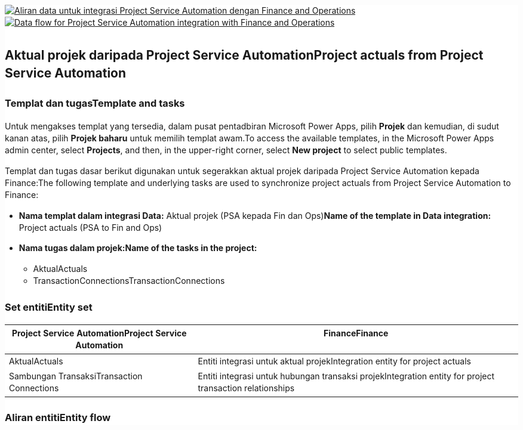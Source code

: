<span data-ttu-id="d0b48-118">[![Aliran data untuk integrasi Project Service Automation dengan Finance and Operations](./media/ProjectActualsFlow.jpg)](./media/ProjectActualsFlow.jpg)</span><span class="sxs-lookup"><span data-stu-id="d0b48-118">[![Data flow for Project Service Automation integration with Finance and Operations](./media/ProjectActualsFlow.jpg)](./media/ProjectActualsFlow.jpg)</span></span>

## <a name="project-actuals-from-project-service-automation"></a><span data-ttu-id="d0b48-119">Aktual projek daripada Project Service Automation</span><span class="sxs-lookup"><span data-stu-id="d0b48-119">Project actuals from Project Service Automation</span></span>

### <a name="template-and-tasks"></a><span data-ttu-id="d0b48-120">Templat dan tugas</span><span class="sxs-lookup"><span data-stu-id="d0b48-120">Template and tasks</span></span>

<span data-ttu-id="d0b48-121">Untuk mengakses templat yang tersedia, dalam pusat pentadbiran Microsoft Power Apps, pilih **Projek** dan kemudian, di sudut kanan atas, pilih **Projek baharu** untuk memilih templat awam.</span><span class="sxs-lookup"><span data-stu-id="d0b48-121">To access the available templates, in the Microsoft Power Apps admin center, select **Projects**, and then, in the upper-right corner, select **New project** to select public templates.</span></span>

<span data-ttu-id="d0b48-122">Templat dan tugas dasar berikut digunakan untuk segerakkan aktual projek daripada Project Service Automation kepada Finance:</span><span class="sxs-lookup"><span data-stu-id="d0b48-122">The following template and underlying tasks are used to synchronize project actuals from Project Service Automation to Finance:</span></span>

- <span data-ttu-id="d0b48-123">**Nama templat dalam integrasi Data:** Aktual projek (PSA kepada Fin dan Ops)</span><span class="sxs-lookup"><span data-stu-id="d0b48-123">**Name of the template in Data integration:** Project actuals (PSA to Fin and Ops)</span></span>
- <span data-ttu-id="d0b48-124">**Nama tugas dalam projek:**</span><span class="sxs-lookup"><span data-stu-id="d0b48-124">**Name of the tasks in the project:**</span></span>

    - <span data-ttu-id="d0b48-125">Aktual</span><span class="sxs-lookup"><span data-stu-id="d0b48-125">Actuals</span></span>
    - <span data-ttu-id="d0b48-126">TransactionConnections</span><span class="sxs-lookup"><span data-stu-id="d0b48-126">TransactionConnections</span></span>

### <a name="entity-set"></a><span data-ttu-id="d0b48-127">Set entiti</span><span class="sxs-lookup"><span data-stu-id="d0b48-127">Entity set</span></span>

| <span data-ttu-id="d0b48-128">Project Service Automation</span><span class="sxs-lookup"><span data-stu-id="d0b48-128">Project Service Automation</span></span> | <span data-ttu-id="d0b48-129">Finance</span><span class="sxs-lookup"><span data-stu-id="d0b48-129">Finance</span></span>                                   |
|----------------------------|----------------------------------------------------------|
| <span data-ttu-id="d0b48-130">Aktual</span><span class="sxs-lookup"><span data-stu-id="d0b48-130">Actuals</span></span>                    | <span data-ttu-id="d0b48-131">Entiti integrasi untuk aktual projek</span><span class="sxs-lookup"><span data-stu-id="d0b48-131">Integration entity for project actuals</span></span>                   |
| <span data-ttu-id="d0b48-132">Sambungan Transaksi</span><span class="sxs-lookup"><span data-stu-id="d0b48-132">Transaction Connections</span></span>    | <span data-ttu-id="d0b48-133">Entiti integrasi untuk hubungan transaksi projek</span><span class="sxs-lookup"><span data-stu-id="d0b48-133">Integration entity for project transaction relationships</span></span> |

### <a name="entity-flow"></a><span data-ttu-id="d0b48-134">Aliran entiti</span><span class="sxs-lookup"><span data-stu-id="d0b48-134">Entity flow</span></span>
